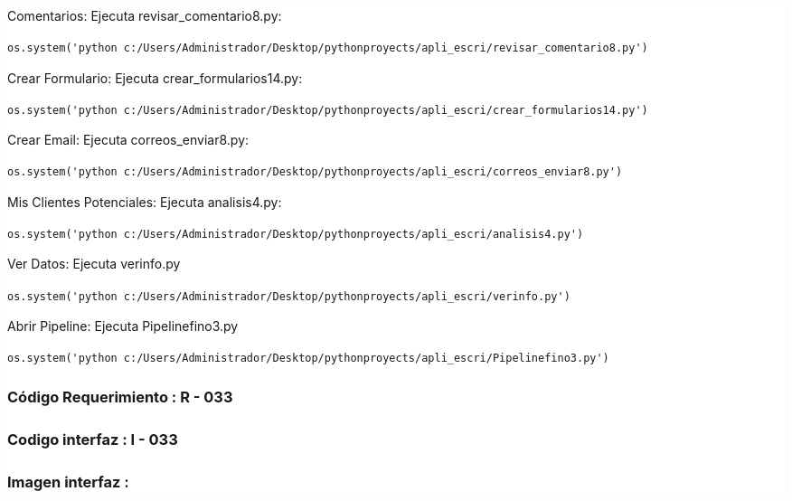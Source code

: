 Comentarios: Ejecuta revisar_comentario8.py:

```
os.system('python c:/Users/Administrador/Desktop/pythonproyects/apli_escri/revisar_comentario8.py')

```

Crear Formulario: Ejecuta crear_formularios14.py:

```
os.system('python c:/Users/Administrador/Desktop/pythonproyects/apli_escri/crear_formularios14.py')

```

Crear Email: Ejecuta correos_enviar8.py:

```
os.system('python c:/Users/Administrador/Desktop/pythonproyects/apli_escri/correos_enviar8.py')

```

Mis Clientes Potenciales: Ejecuta analisis4.py:

```
os.system('python c:/Users/Administrador/Desktop/pythonproyects/apli_escri/analisis4.py')

```

Ver Datos: Ejecuta verinfo.py

```
os.system('python c:/Users/Administrador/Desktop/pythonproyects/apli_escri/verinfo.py')

```

Abrir Pipeline: Ejecuta Pipelinefino3.py

```
os.system('python c:/Users/Administrador/Desktop/pythonproyects/apli_escri/Pipelinefino3.py')

```


### Código Requerimiento : R - 033
### Codigo interfaz : I - 033
### Imagen interfaz : 